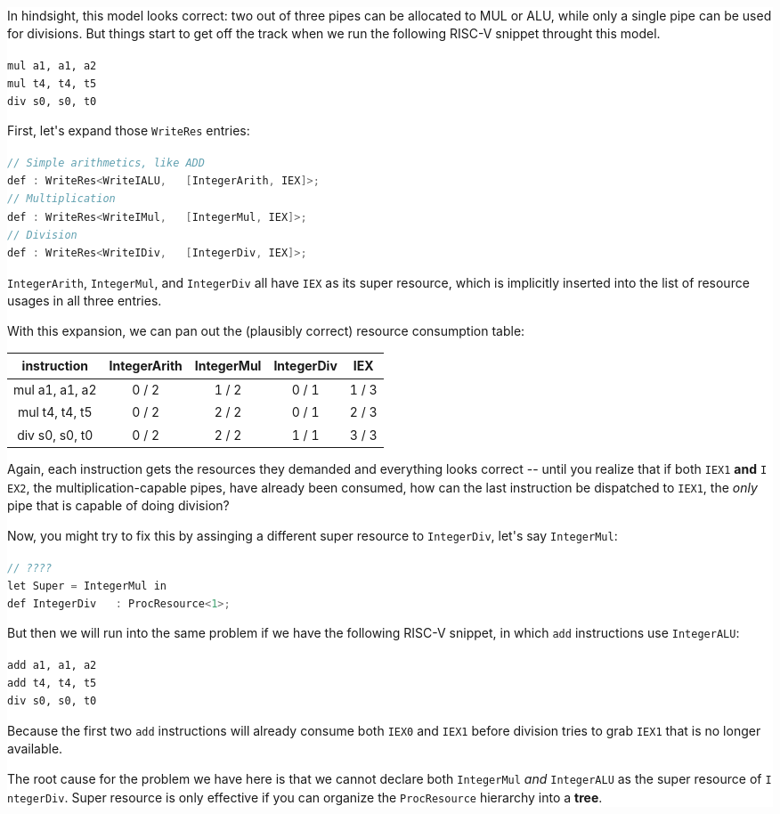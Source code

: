 In hindsight, this model looks correct: two out of three pipes can be allocated to MUL or ALU, while only a single pipe can be used for divisions. But things start to get off the track when we run the following RISC-V snippet throught this model. 
```
mul a1, a1, a2
mul t4, t4, t5
div s0, s0, t0
```
First, let's expand those `WriteRes` entries:
```cpp
// Simple arithmetics, like ADD
def : WriteRes<WriteIALU,   [IntegerArith, IEX]>;
// Multiplication
def : WriteRes<WriteIMul,   [IntegerMul, IEX]>;
// Division
def : WriteRes<WriteIDiv,   [IntegerDiv, IEX]>;
```
`IntegerArith`, `IntegerMul`, and `IntegerDiv` all have `IEX` as its super resource, which is implicitly inserted into the list of resource usages in all three entries.

With this expansion, we can pan out the (plausibly correct) resource consumption table:

|   instruction  | IntegerArith | IntegerMul | IntegerDiv |  IEX  |
|:--------------:|:------------:|:----------:|:----------:|:-----:|
| mul a1, a1, a2 |     0 / 2    |    1 / 2   |    0 / 1   | 1 / 3 |
| mul t4, t4, t5 |     0 / 2    |    2 / 2   |    0 / 1   | 2 / 3 |
| div s0, s0, t0 |     0 / 2    |    2 / 2   |    1 / 1   | 3 / 3 |

Again, each instruction gets the resources they demanded and everything looks correct -- until you realize that if both `IEX1` **and** `IEX2`, the multiplication-capable pipes, have already been consumed, how can the last instruction be dispatched to `IEX1`, the _only_ pipe that is capable of doing division?

Now, you might try to fix this by assinging a different super resource to `IntegerDiv`, let's say `IntegerMul`:
```c++
// ????
let Super = IntegerMul in
def IntegerDiv   : ProcResource<1>;
```
But then we will run into the same problem if we have the following RISC-V snippet, in which `add` instructions use `IntegerALU`:
```
add a1, a1, a2
add t4, t4, t5
div s0, s0, t0
```
Because the first two `add` instructions will already consume both `IEX0` and `IEX1` before division tries to grab `IEX1` that is no longer available.

The root cause for the problem we have here is that we cannot declare both `IntegerMul` _and_ `IntegerALU` as the super resource of `IntegerDiv`. Super resource is only effective if you can organize the `ProcResource` hierarchy into a **tree**.


[^1]: The actual dispatching algorithm in real processors is much more complicated, but let's just assume it looks for available pipes without any specific order.
[^2]: Again, using a processor with issue width of 6
[^3]: Even we can simplify it with `foreach` and some other TableGen magics, I'm sure it's still more verbose than using super resource.